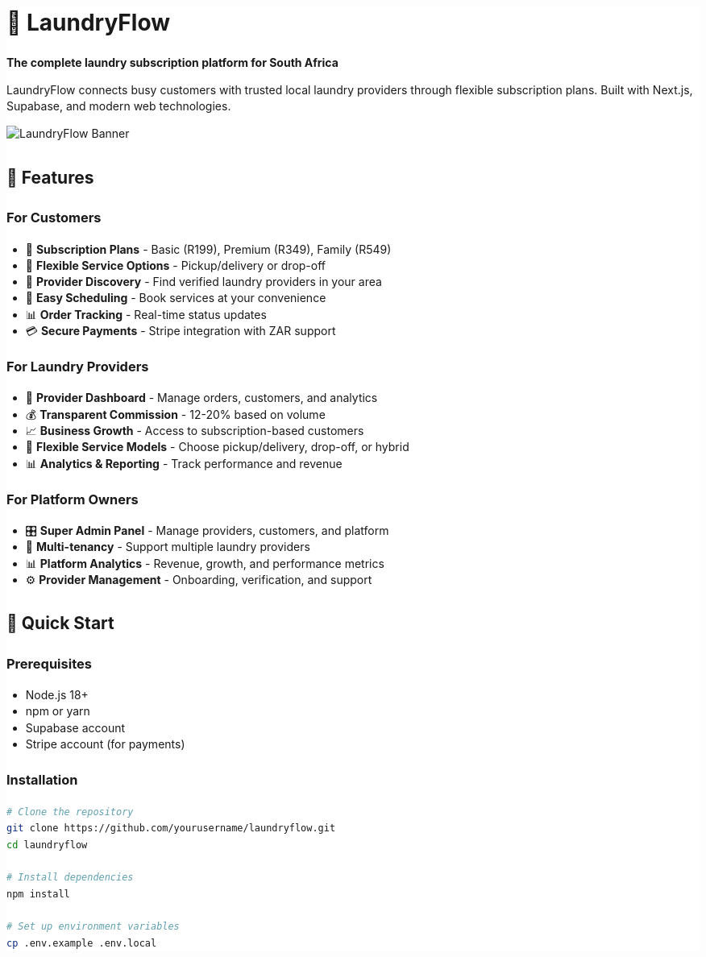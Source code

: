 # 🧺 LaundryFlow

**The complete laundry subscription platform for South Africa**

LaundryFlow connects busy customers with trusted local laundry providers through flexible subscription plans. Built with Next.js, Supabase, and modern web technologies.

![LaundryFlow Banner](https://via.placeholder.com/800x200/2563eb/ffffff?text=LaundryFlow+-+Laundry+Made+Simple)

## 🌟 Features

### For Customers

- 📱 **Subscription Plans** - Basic (R199), Premium (R349), Family (R549)
- 🚚 **Flexible Service Options** - Pickup/delivery or drop-off
- 📍 **Provider Discovery** - Find verified laundry providers in your area
- 📅 **Easy Scheduling** - Book services at your convenience
- 📊 **Order Tracking** - Real-time status updates
- 💳 **Secure Payments** - Stripe integration with ZAR support

### For Laundry Providers

- 🏪 **Provider Dashboard** - Manage orders, customers, and analytics
- 💰 **Transparent Commission** - 12-20% based on volume
- 📈 **Business Growth** - Access to subscription-based customers
- 🔧 **Flexible Service Models** - Choose pickup/delivery, drop-off, or hybrid
- 📊 **Analytics & Reporting** - Track performance and revenue

### For Platform Owners

- 🎛️ **Super Admin Panel** - Manage providers, customers, and platform
- 💼 **Multi-tenancy** - Support multiple laundry providers
- 📊 **Platform Analytics** - Revenue, growth, and performance metrics
- ⚙️ **Provider Management** - Onboarding, verification, and support

## 🚀 Quick Start

### Prerequisites

- Node.js 18+
- npm or yarn
- Supabase account
- Stripe account (for payments)

### Installation

```bash
# Clone the repository
git clone https://github.com/yourusername/laundryflow.git
cd laundryflow

# Install dependencies
npm install

# Set up environment variables
cp .env.example .env.local
```
